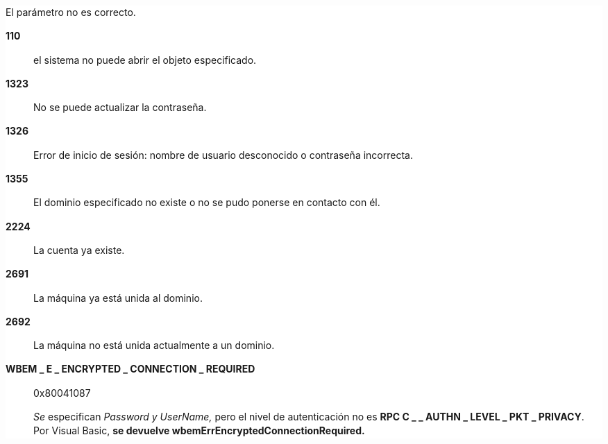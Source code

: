 El parámetro no es correcto.

</dd> <dt>

**110**
</dt> <dd>

el sistema no puede abrir el objeto especificado.

</dd> <dt>

**1323**
</dt> <dd>

No se puede actualizar la contraseña.

</dd> <dt>

**1326**
</dt> <dd>

Error de inicio de sesión: nombre de usuario desconocido o contraseña incorrecta.

</dd> <dt>

**1355**
</dt> <dd>

El dominio especificado no existe o no se pudo ponerse en contacto con él.

</dd> <dt>

**2224**
</dt> <dd>

La cuenta ya existe.

</dd> <dt>

**2691**
</dt> <dd>

La máquina ya está unida al dominio.

</dd> <dt>

**2692**
</dt> <dd>

La máquina no está unida actualmente a un dominio.

</dd> <dt>

**WBEM \_ E \_ ENCRYPTED \_ CONNECTION \_ REQUIRED**
</dt> <dd>

0x80041087

*Se* especifican *Password y UserName,* pero el nivel de autenticación no es **RPC C \_ \_ AUTHN \_ LEVEL \_ PKT \_ PRIVACY**. Por Visual Basic, **se devuelve wbemErrEncryptedConnectionRequired.**

</dd> <dt>
